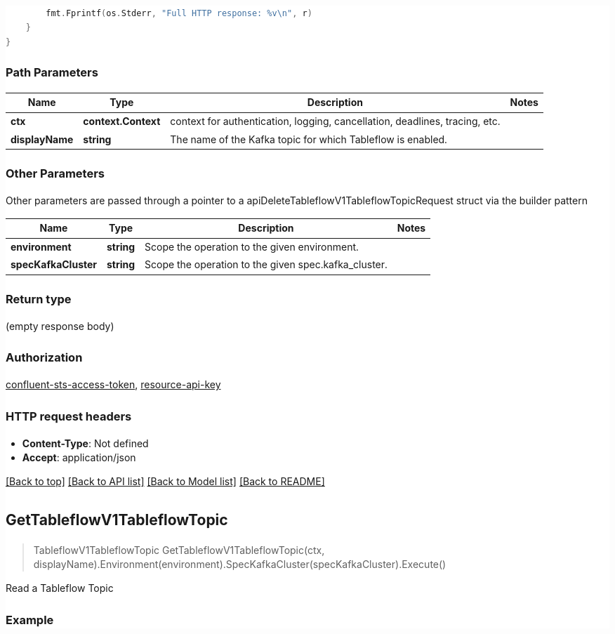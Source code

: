 ```go
        fmt.Fprintf(os.Stderr, "Full HTTP response: %v\n", r)
    }
}
```

### Path Parameters


Name | Type | Description  | Notes
------------- | ------------- | ------------- | -------------
**ctx** | **context.Context** | context for authentication, logging, cancellation, deadlines, tracing, etc.
**displayName** | **string** | The name of the Kafka topic for which Tableflow is enabled. | 

### Other Parameters

Other parameters are passed through a pointer to a apiDeleteTableflowV1TableflowTopicRequest struct via the builder pattern


Name | Type | Description  | Notes
------------- | ------------- | ------------- | -------------
 **environment** | **string** | Scope the operation to the given environment. | 
 **specKafkaCluster** | **string** | Scope the operation to the given spec.kafka_cluster. | 


### Return type

 (empty response body)

### Authorization

[confluent-sts-access-token](../README.md#confluent-sts-access-token), [resource-api-key](../README.md#resource-api-key)

### HTTP request headers

- **Content-Type**: Not defined
- **Accept**: application/json

[[Back to top]](#) [[Back to API list]](../README.md#documentation-for-api-endpoints)
[[Back to Model list]](../README.md#documentation-for-models)
[[Back to README]](../README.md)


## GetTableflowV1TableflowTopic

> TableflowV1TableflowTopic GetTableflowV1TableflowTopic(ctx, displayName).Environment(environment).SpecKafkaCluster(specKafkaCluster).Execute()

Read a Tableflow Topic



### Example
